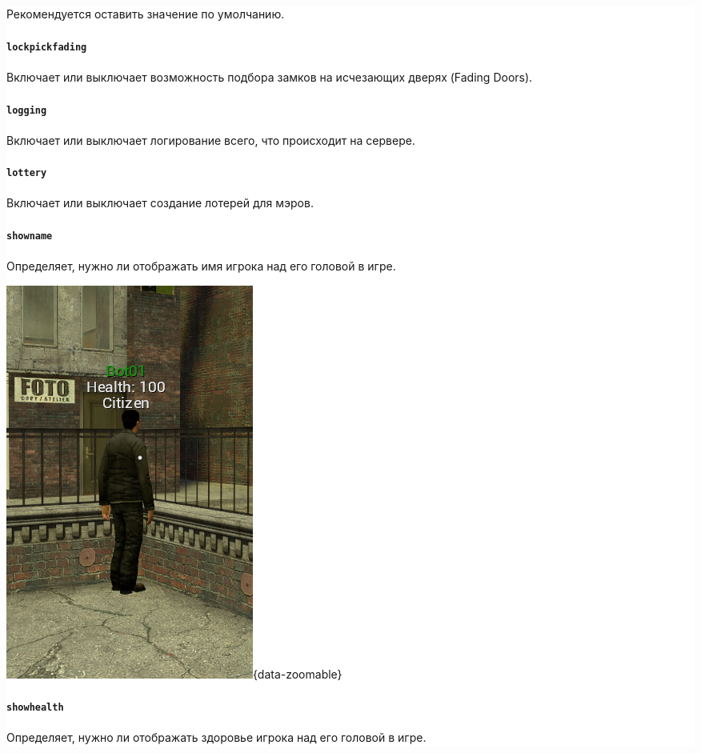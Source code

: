 Рекомендуется оставить значение по умолчанию.

#### `lockpickfading`

Включает или выключает возможность подбора замков на исчезающих дверях (Fading Doors).

#### `logging`

Включает или выключает логирование всего, что происходит на сервере.

#### `lottery`

Включает или выключает создание лотерей для мэров.

#### `showname`

Определяет, нужно ли отображать имя игрока над его головой в игре.

![show or hide user name](/images/games/gmod/darkrp/globalshow.png){data-zoomable}

#### `showhealth`

Определяет, нужно ли отображать здоровье игрока над его головой в игре.
